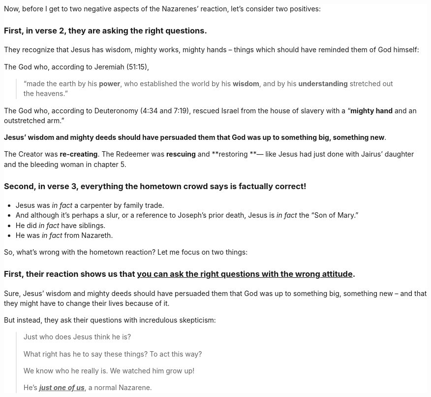 Now, before I get to two negative aspects of the Nazarenes&#8217; reaction, let&#8217;s consider two positives:

### <span class="ez-toc-section" id="First_in_verse_2_they_are_asking_the_right_questions"></span>First, in verse 2, they are **asking the right questions**.<span class="ez-toc-section-end"></span>

They recognize that Jesus has wisdom, mighty works, mighty hands – things which should have reminded them of God himself:

The God who, according to Jeremiah (51:15),

> &#8220;made the earth by his **power**, who established the world by his **wisdom**, and by his **understanding** stretched out the heavens.&#8221;

The God who, according to Deuteronomy (4:34 and 7:19), rescued Israel from the house of slavery with a &#8220;**mighty hand** and an outstretched arm.&#8221;

**Jesus&#8217; wisdom and mighty deeds should have persuaded them that God was up to something big, something new**.

The Creator was **re-creating**. The Redeemer was **rescuing** and **restoring **&#8212; like Jesus had just done with Jairus&#8217; daughter and the bleeding woman in chapter 5.

### <span class="ez-toc-section" id="Second_in_verse_3_everything_the_hometown_crowd_says_is_factually_correct"></span>Second, in verse 3, **everything the hometown crowd says is factually correct!**<span class="ez-toc-section-end"></span>

  * Jesus was _in fact_ a carpenter by family trade.
  * And although it&#8217;s perhaps a slur, or a reference to Joseph&#8217;s prior death, Jesus is _in fact_ the &#8220;Son of Mary.&#8221;
  * He did _in fact_ have siblings.
  * He was _in fact_ from Nazareth.

So, what&#8217;s wrong with the hometown reaction? Let me focus on two things:

### <span class="ez-toc-section" id="First_their_reaction_shows_us_that_you_can_ask_the_right_questions_with_the_wrong_attitude"></span>First, their reaction shows us that <span style="text-decoration:underline;"><strong>you can ask the right questions with the wrong attitude</strong></span>.<span class="ez-toc-section-end"></span>

Sure, Jesus&#8217; wisdom and mighty deeds should have persuaded them that God was up to something big, something new – and that they might have to change their lives because of it.

But instead, they ask their questions with incredulous skepticism:

> Just who does Jesus think he is?
> 
> What right has he to say these things? To act this way?
> 
> We know who he really is. We watched him grow up!
> 
> He&#8217;s <span style="text-decoration:underline;"><em><strong>just one of us</strong></em></span>, a normal Nazarene.
